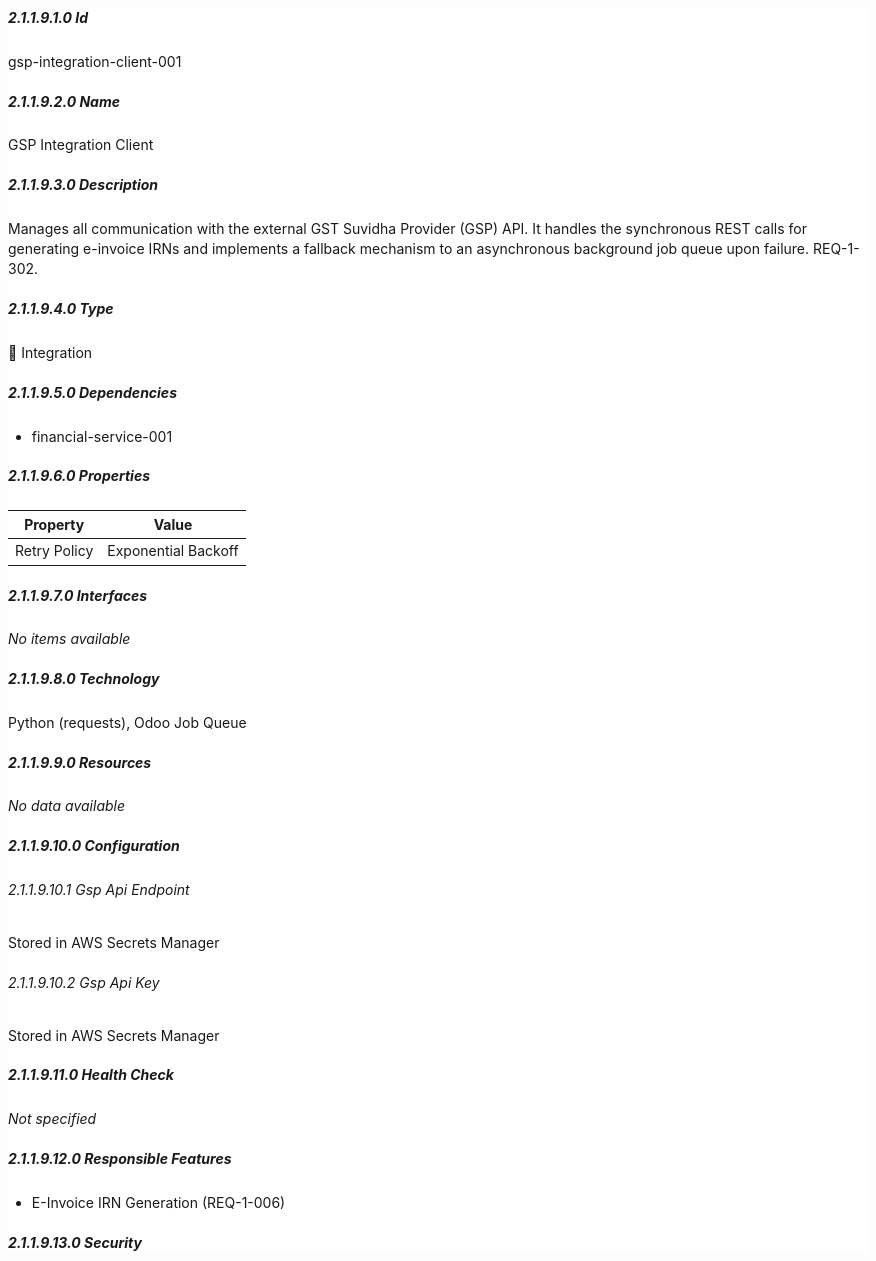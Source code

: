 ##### 2.1.1.9.1.0 Id

gsp-integration-client-001

##### 2.1.1.9.2.0 Name

GSP Integration Client

##### 2.1.1.9.3.0 Description

Manages all communication with the external GST Suvidha Provider (GSP) API. It handles the synchronous REST calls for generating e-invoice IRNs and implements a fallback mechanism to an asynchronous background job queue upon failure. REQ-1-302.

##### 2.1.1.9.4.0 Type

🔹 Integration

##### 2.1.1.9.5.0 Dependencies

- financial-service-001

##### 2.1.1.9.6.0 Properties

| Property | Value |
|----------|-------|
| Retry Policy | Exponential Backoff |

##### 2.1.1.9.7.0 Interfaces

*No items available*

##### 2.1.1.9.8.0 Technology

Python (requests), Odoo Job Queue

##### 2.1.1.9.9.0 Resources

*No data available*

##### 2.1.1.9.10.0 Configuration

###### 2.1.1.9.10.1 Gsp Api Endpoint

Stored in AWS Secrets Manager

###### 2.1.1.9.10.2 Gsp Api Key

Stored in AWS Secrets Manager

##### 2.1.1.9.11.0 Health Check

*Not specified*

##### 2.1.1.9.12.0 Responsible Features

- E-Invoice IRN Generation (REQ-1-006)

##### 2.1.1.9.13.0 Security
